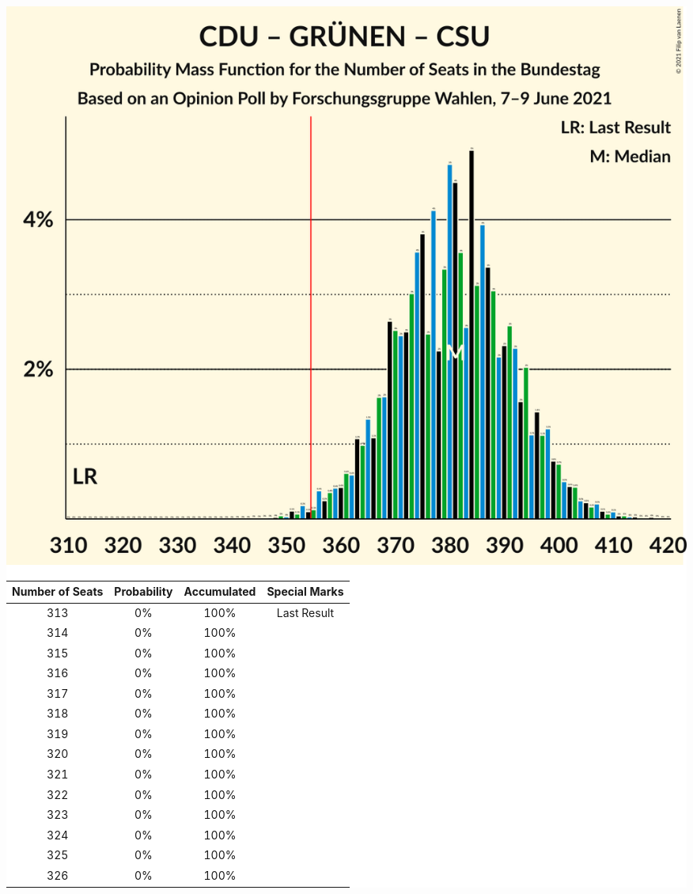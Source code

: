 ![Graph with seats probability mass function not yet produced](2021-06-09-ForschungsgruppeWahlen-coalitions-seats-pmf-cdu–grünen–csu.png "Seats Probability Mass Function")

| Number of Seats | Probability | Accumulated | Special Marks |
|:---------------:|:-----------:|:-----------:|:-------------:|
| 313 | 0% | 100% | Last Result |
| 314 | 0% | 100% |  |
| 315 | 0% | 100% |  |
| 316 | 0% | 100% |  |
| 317 | 0% | 100% |  |
| 318 | 0% | 100% |  |
| 319 | 0% | 100% |  |
| 320 | 0% | 100% |  |
| 321 | 0% | 100% |  |
| 322 | 0% | 100% |  |
| 323 | 0% | 100% |  |
| 324 | 0% | 100% |  |
| 325 | 0% | 100% |  |
| 326 | 0% | 100% |  |